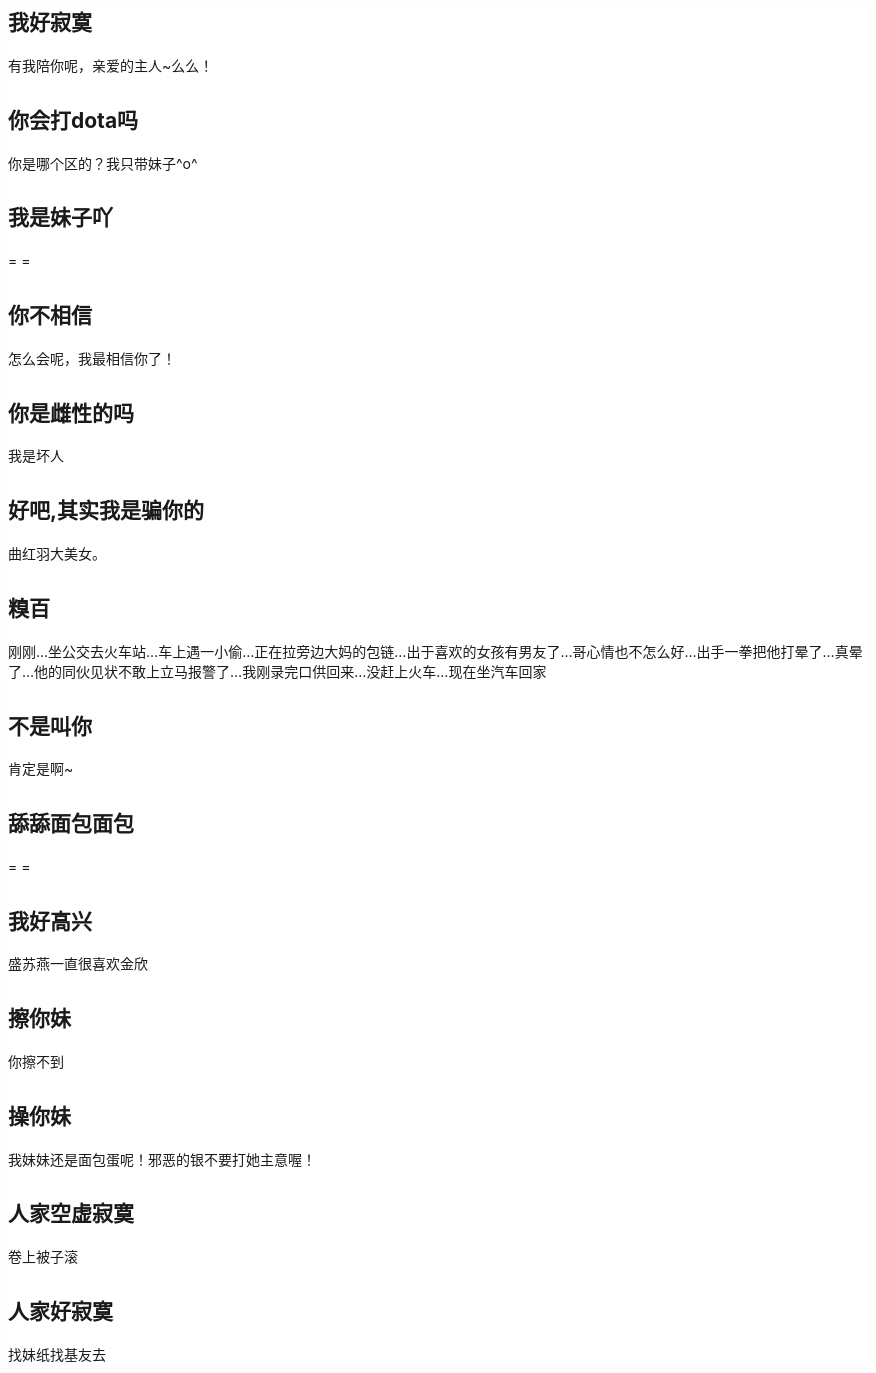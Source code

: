 ## 我好寂寞
有我陪你呢，亲爱的主人~么么！

## 你会打dota吗
你是哪个区的？我只带妹子^o^

## 我是妹子吖
= =

## 你不相信
怎么会呢，我最相信你了！

## 你是雌性的吗
我是坏人

## 好吧,其实我是骗你的
曲红羽大美女。

## 糗百
刚刚…坐公交去火车站…车上遇一小偷…正在拉旁边大妈的包链…出于喜欢的女孩有男友了…哥心情也不怎么好…出手一拳把他打晕了…真晕了…他的同伙见状不敢上立马报警了…我刚录完口供回来…没赶上火车…现在坐汽车回家

## 不是叫你
肯定是啊~

## 舔舔面包面包
= =

## 我好高兴
盛苏燕一直很喜欢金欣

## 擦你妹
你擦不到

## 操你妹
我妹妹还是面包蛋呢！邪恶的银不要打她主意喔！

## 人家空虚寂寞
卷上被子滚

## 人家好寂寞
找妹纸找基友去

